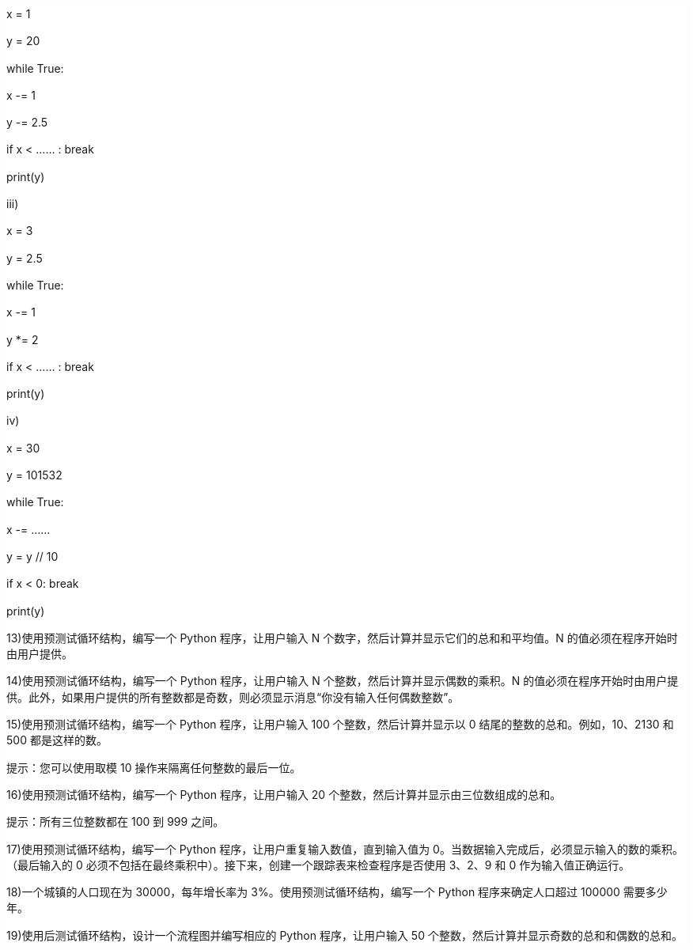 x = 1

y = 20

while True:

x -= 1

y -= 2.5

if x < …… : break

print(y)

iii)

x = 3

y = 2.5

while True:

x -= 1

y *= 2

if x < …… : break

print(y)

iv)

x = 30

y = 101532

while True:

x -= ……

y = y // 10

if x < 0: break

print(y)

13)使用预测试循环结构，编写一个 Python 程序，让用户输入 N 个数字，然后计算并显示它们的总和和平均值。N 的值必须在程序开始时由用户提供。

14)使用预测试循环结构，编写一个 Python 程序，让用户输入 N 个整数，然后计算并显示偶数的乘积。N 的值必须在程序开始时由用户提供。此外，如果用户提供的所有整数都是奇数，则必须显示消息“你没有输入任何偶数整数”。

15)使用预测试循环结构，编写一个 Python 程序，让用户输入 100 个整数，然后计算并显示以 0 结尾的整数的总和。例如，10、2130 和 500 都是这样的数。

提示：您可以使用取模 10 操作来隔离任何整数的最后一位。

16)使用预测试循环结构，编写一个 Python 程序，让用户输入 20 个整数，然后计算并显示由三位数组成的总和。

提示：所有三位整数都在 100 到 999 之间。

17)使用预测试循环结构，编写一个 Python 程序，让用户重复输入数值，直到输入值为 0。当数据输入完成后，必须显示输入的数的乘积。（最后输入的 0 必须不包括在最终乘积中）。接下来，创建一个跟踪表来检查程序是否使用 3、2、9 和 0 作为输入值正确运行。

18)一个城镇的人口现在为 30000，每年增长率为 3%。使用预测试循环结构，编写一个 Python 程序来确定人口超过 100000 需要多少年。

19)使用后测试循环结构，设计一个流程图并编写相应的 Python 程序，让用户输入 50 个整数，然后计算并显示奇数的总和和偶数的总和。
